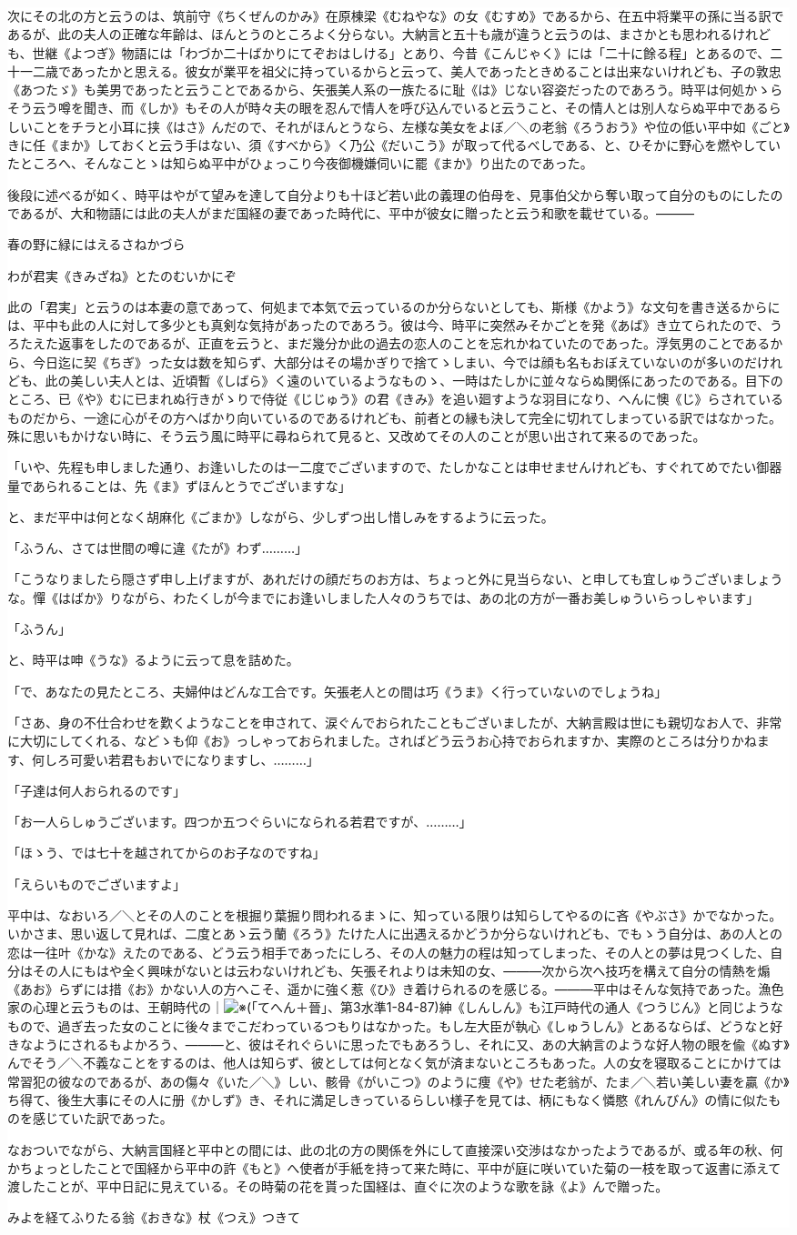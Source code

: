 次にその北の方と云うのは、筑前守《ちくぜんのかみ》在原棟梁《むねやな》の女《むすめ》であるから、在五中将業平の孫に当る訳であるが、此の夫人の正確な年齢は、ほんとうのところよく分らない。大納言と五十も歳が違うと云うのは、まさかとも思われるけれども、世継《よつぎ》物語には「わづか二十ばかりにてぞおはしける」とあり、今昔《こんじゃく》には「二十に餘る程」とあるので、二十一二歳であったかと思える。彼女が業平を祖父に持っているからと云って、美人であったときめることは出来ないけれども、子の敦忠《あつたゞ》も美男であったと云うことであるから、矢張美人系の一族たるに耻《は》じない容姿だったのであろう。時平は何処かゝらそう云う噂を聞き、而《しか》もその人が時々夫の眼を忍んで情人を呼び込んでいると云うこと、その情人とは別人ならぬ平中であるらしいことをチラと小耳に挟《はさ》んだので、それがほんとうなら、左様な美女をよぼ／＼の老翁《ろうおう》や位の低い平中如《ごと》きに任《まか》しておくと云う手はない、須《すべから》く乃公《だいこう》が取って代るべしである、と、ひそかに野心を燃やしていたところへ、そんなことゝは知らぬ平中がひょっこり今夜御機嫌伺いに罷《まか》り出たのであった。

後段に述べるが如く、時平はやがて望みを達して自分よりも十ほど若い此の義理の伯母を、見事伯父から奪い取って自分のものにしたのであるが、大和物語には此の夫人がまだ国経の妻であった時代に、平中が彼女に贈ったと云う和歌を載せている。―――

春の野に緑にはえるさねかづら

わが君実《きみざね》とたのむいかにぞ

此の「君実」と云うのは本妻の意であって、何処まで本気で云っているのか分らないとしても、斯様《かよう》な文句を書き送るからには、平中も此の人に対して多少とも真剣な気持があったのであろう。彼は今、時平に突然みそかごとを発《あば》き立てられたので、うろたえた返事をしたのであるが、正直を云うと、まだ幾分か此の過去の恋人のことを忘れかねていたのであった。浮気男のことであるから、今日迄に契《ちぎ》った女は数を知らず、大部分はその場かぎりで捨てゝしまい、今では顔も名もおぼえていないのが多いのだけれども、此の美しい夫人とは、近頃暫《しばら》く遠のいているようなものゝ、一時はたしかに並々ならぬ関係にあったのである。目下のところ、已《や》むに已まれぬ行きがゝりで侍従《じじゅう》の君《きみ》を追い廻すような羽目になり、へんに懊《じ》らされているものだから、一途に心がその方へばかり向いているのであるけれども、前者との縁も決して完全に切れてしまっている訳ではなかった。殊に思いもかけない時に、そう云う風に時平に尋ねられて見ると、又改めてその人のことが思い出されて来るのであった。

「いや、先程も申しました通り、お逢いしたのは一二度でございますので、たしかなことは申せませんけれども、すぐれてめでたい御器量であられることは、先《ま》ずほんとうでございますな」

と、まだ平中は何となく胡麻化《ごまか》しながら、少しずつ出し惜しみをするように云った。

「ふうん、さては世間の噂に違《たが》わず………」

「こうなりましたら隠さず申し上げますが、あれだけの顔だちのお方は、ちょっと外に見当らない、と申しても宜しゅうございましょうな。憚《はばか》りながら、わたくしが今までにお逢いしました人々のうちでは、あの北の方が一番お美しゅういらっしゃいます」

「ふうん」

と、時平は呻《うな》るように云って息を詰めた。

「で、あなたの見たところ、夫婦仲はどんな工合です。矢張老人との間は巧《うま》く行っていないのでしょうね」

「さあ、身の不仕合わせを歎くようなことを申されて、涙ぐんでおられたこともございましたが、大納言殿は世にも親切なお人で、非常に大切にしてくれる、などゝも仰《お》っしゃっておられました。さればどう云うお心持でおられますか、実際のところは分りかねます、何しろ可愛い若君もおいでになりますし、………」

「子達は何人おられるのです」

「お一人らしゅうございます。四つか五つぐらいになられる若君ですが、………」

「ほゝう、では七十を越されてからのお子なのですね」

「えらいものでございますよ」

平中は、なおいろ／＼とその人のことを根掘り葉掘り問われるまゝに、知っている限りは知らしてやるのに吝《やぶさ》かでなかった。いかさま、思い返して見れば、二度とあゝ云う蘭《ろう》たけた人に出遇えるかどうか分らないけれども、でもゝう自分は、あの人との恋は一往叶《かな》えたのである、どう云う相手であったにしろ、その人の魅力の程は知ってしまった、その人との夢は見つくした、自分はその人にもはや全く興味がないとは云わないけれども、矢張それよりは未知の女、―――次から次へ技巧を構えて自分の情熱を煽《あお》らずには措《お》かない人の方へこそ、遥かに強く惹《ひ》き着けられるのを感じる。―――平中はそんな気持であった。漁色家の心理と云うものは、王朝時代の｜![※(「てへん＋晉」、第3水準1-84-87)](https://www.aozora.gr.jp/cards/001383/files/../../../gaiji/1-84/1-84-87.png)紳《しんしん》も江戸時代の通人《つうじん》と同じようなもので、過ぎ去った女のことに後々までこだわっているつもりはなかった。もし左大臣が執心《しゅうしん》とあるならば、どうなと好きなようにされるもよかろう、―――と、彼はそれぐらいに思ったでもあろうし、それに又、あの大納言のような好人物の眼を偸《ぬす》んでそう／＼不義なことをするのは、他人は知らず、彼としては何となく気が済まないところもあった。人の女を寝取ることにかけては常習犯の彼なのであるが、あの傷々《いた／＼》しい、骸骨《がいこつ》のように痩《や》せた老翁が、たま／＼若い美しい妻を贏《か》ち得て、後生大事にその人に册《かしず》き、それに満足しきっているらしい様子を見ては、柄にもなく憐愍《れんびん》の情に似たものを感じていた訳であった。

なおついでながら、大納言国経と平中との間には、此の北の方の関係を外にして直接深い交渉はなかったようであるが、或る年の秋、何かちょっとしたことで国経から平中の許《もと》へ使者が手紙を持って来た時に、平中が庭に咲いていた菊の一枝を取って返書に添えて渡したことが、平中日記に見えている。その時菊の花を貰った国経は、直ぐに次のような歌を詠《よ》んで贈った。

みよを経てふりたる翁《おきな》杖《つえ》つきて
